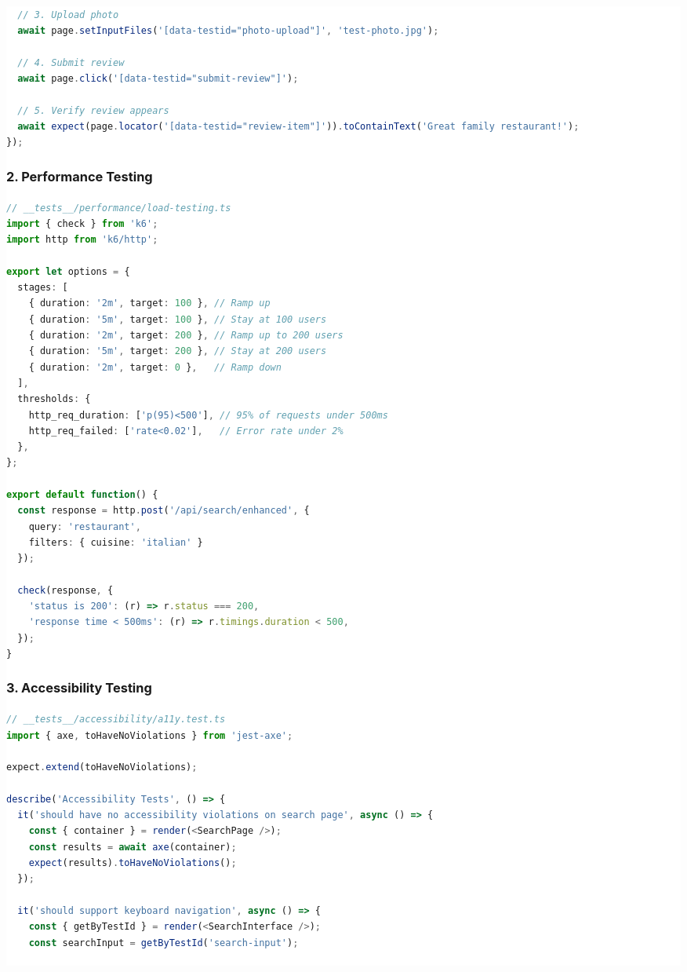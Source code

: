 ```typescript
  // 3. Upload photo
  await page.setInputFiles('[data-testid="photo-upload"]', 'test-photo.jpg');
  
  // 4. Submit review
  await page.click('[data-testid="submit-review"]');
  
  // 5. Verify review appears
  await expect(page.locator('[data-testid="review-item"]')).toContainText('Great family restaurant!');
});
```

### **2. Performance Testing**
```typescript
// __tests__/performance/load-testing.ts
import { check } from 'k6';
import http from 'k6/http';

export let options = {
  stages: [
    { duration: '2m', target: 100 }, // Ramp up
    { duration: '5m', target: 100 }, // Stay at 100 users
    { duration: '2m', target: 200 }, // Ramp up to 200 users
    { duration: '5m', target: 200 }, // Stay at 200 users
    { duration: '2m', target: 0 },   // Ramp down
  ],
  thresholds: {
    http_req_duration: ['p(95)<500'], // 95% of requests under 500ms
    http_req_failed: ['rate<0.02'],   // Error rate under 2%
  },
};

export default function() {
  const response = http.post('/api/search/enhanced', {
    query: 'restaurant',
    filters: { cuisine: 'italian' }
  });
  
  check(response, {
    'status is 200': (r) => r.status === 200,
    'response time < 500ms': (r) => r.timings.duration < 500,
  });
}
```

### **3. Accessibility Testing**
```typescript
// __tests__/accessibility/a11y.test.ts
import { axe, toHaveNoViolations } from 'jest-axe';

expect.extend(toHaveNoViolations);

describe('Accessibility Tests', () => {
  it('should have no accessibility violations on search page', async () => {
    const { container } = render(<SearchPage />);
    const results = await axe(container);
    expect(results).toHaveNoViolations();
  });
  
  it('should support keyboard navigation', async () => {
    const { getByTestId } = render(<SearchInterface />);
    const searchInput = getByTestId('search-input');
    
```